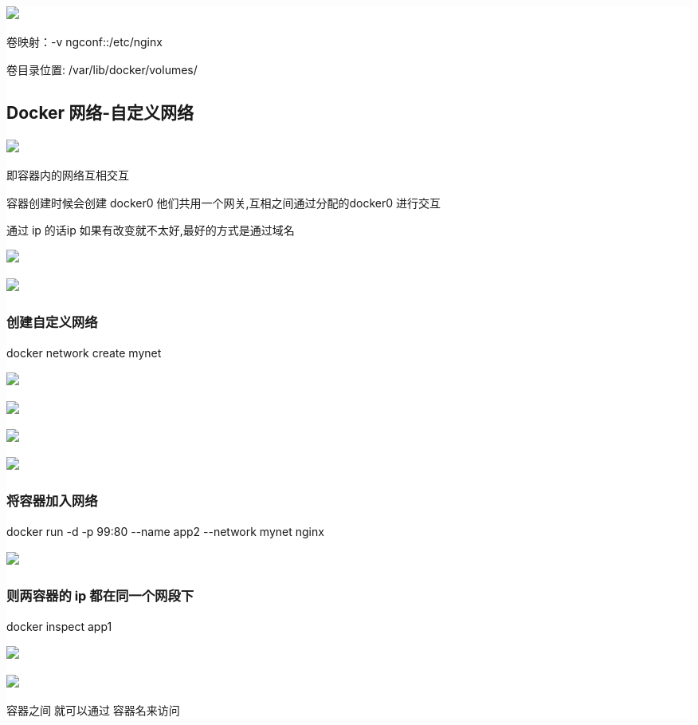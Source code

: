 ![](https://cdn.nlark.com/yuque/0/2024/png/45821596/1729825360574-09f63dec-1107-4576-bf4e-4d5c5a7a6aa0.png)

卷映射：-v ngconf::/etc/nginx

卷目录位置: /var/lib/docker/volumes/



## Docker 网络-自定义网络

![](https://cdn.nlark.com/yuque/0/2024/png/45821596/1729843668483-dad2f425-fbe5-424f-b312-8a6fccb470e7.png)

即容器内的网络互相交互

容器创建时候会创建 docker0 他们共用一个网关,互相之间通过分配的docker0 进行交互

通过 ip 的话ip 如果有改变就不太好,最好的方式是通过域名

![](https://cdn.nlark.com/yuque/0/2024/png/45821596/1729826351879-59292c26-da80-4297-816b-19705adc3502.png)

![](https://cdn.nlark.com/yuque/0/2024/png/45821596/1729826389787-30d08075-4f37-4370-be67-8cda5a640ae9.png)



### 创建自定义网络

docker network create mynet

![](https://cdn.nlark.com/yuque/0/2024/png/45821596/1729844076692-2e3e2d7c-6535-4c87-8131-ad28a9718741.png)

![](https://cdn.nlark.com/yuque/0/2024/png/45821596/1729842817870-2364e2f2-ebe9-4c1e-ae68-2d34da54dfee.png)

![](https://cdn.nlark.com/yuque/0/2024/png/45821596/1729826493511-9f41b24b-d563-44b8-9223-c593e37bb4b7.png)

![](https://cdn.nlark.com/yuque/0/2024/png/45821596/1729826538580-fcf64b07-a338-4860-a1be-8b5f7629dd08.png)



### 将容器加入网络

docker run -d -p 99:80 --name app2 --network mynet nginx

![](https://cdn.nlark.com/yuque/0/2024/png/45821596/1729826605358-25165241-b3dc-4a49-9a97-e33b236b32f7.png)



### 则两容器的 ip 都在同一个网段下

docker inspect app1

![](https://cdn.nlark.com/yuque/0/2024/png/45821596/1729826675604-7cbb9579-80ea-4ff4-b209-82c0570eaaa2.png)

![](https://cdn.nlark.com/yuque/0/2024/png/45821596/1729826689171-13e1322c-d39f-477b-86ea-17af33bfddb7.png)

容器之间 就可以通过 容器名来访问
